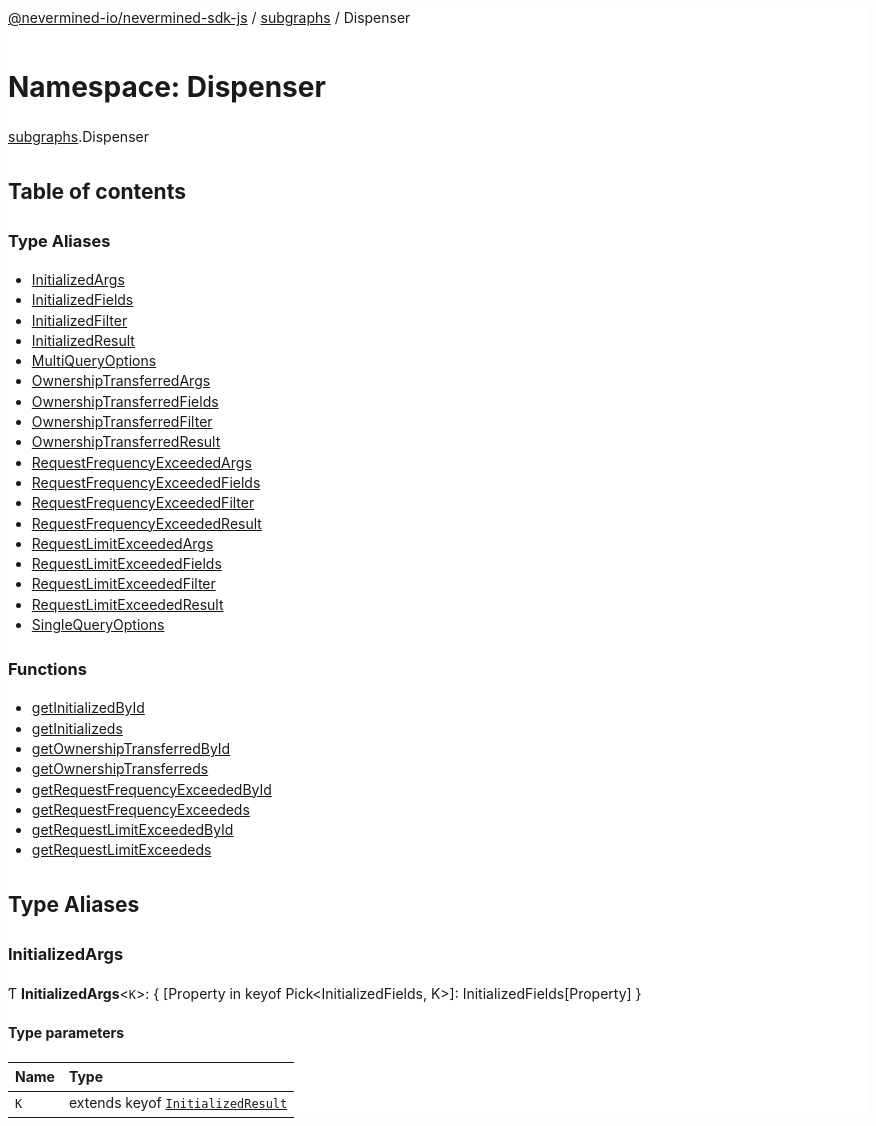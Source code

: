 [@nevermined-io/nevermined-sdk-js](../code-reference.md) / [subgraphs](subgraphs.md) / Dispenser

# Namespace: Dispenser

[subgraphs](subgraphs.md).Dispenser

## Table of contents

### Type Aliases

- [InitializedArgs](subgraphs.Dispenser.md#initializedargs)
- [InitializedFields](subgraphs.Dispenser.md#initializedfields)
- [InitializedFilter](subgraphs.Dispenser.md#initializedfilter)
- [InitializedResult](subgraphs.Dispenser.md#initializedresult)
- [MultiQueryOptions](subgraphs.Dispenser.md#multiqueryoptions)
- [OwnershipTransferredArgs](subgraphs.Dispenser.md#ownershiptransferredargs)
- [OwnershipTransferredFields](subgraphs.Dispenser.md#ownershiptransferredfields)
- [OwnershipTransferredFilter](subgraphs.Dispenser.md#ownershiptransferredfilter)
- [OwnershipTransferredResult](subgraphs.Dispenser.md#ownershiptransferredresult)
- [RequestFrequencyExceededArgs](subgraphs.Dispenser.md#requestfrequencyexceededargs)
- [RequestFrequencyExceededFields](subgraphs.Dispenser.md#requestfrequencyexceededfields)
- [RequestFrequencyExceededFilter](subgraphs.Dispenser.md#requestfrequencyexceededfilter)
- [RequestFrequencyExceededResult](subgraphs.Dispenser.md#requestfrequencyexceededresult)
- [RequestLimitExceededArgs](subgraphs.Dispenser.md#requestlimitexceededargs)
- [RequestLimitExceededFields](subgraphs.Dispenser.md#requestlimitexceededfields)
- [RequestLimitExceededFilter](subgraphs.Dispenser.md#requestlimitexceededfilter)
- [RequestLimitExceededResult](subgraphs.Dispenser.md#requestlimitexceededresult)
- [SingleQueryOptions](subgraphs.Dispenser.md#singlequeryoptions)

### Functions

- [getInitializedById](subgraphs.Dispenser.md#getinitializedbyid)
- [getInitializeds](subgraphs.Dispenser.md#getinitializeds)
- [getOwnershipTransferredById](subgraphs.Dispenser.md#getownershiptransferredbyid)
- [getOwnershipTransferreds](subgraphs.Dispenser.md#getownershiptransferreds)
- [getRequestFrequencyExceededById](subgraphs.Dispenser.md#getrequestfrequencyexceededbyid)
- [getRequestFrequencyExceededs](subgraphs.Dispenser.md#getrequestfrequencyexceededs)
- [getRequestLimitExceededById](subgraphs.Dispenser.md#getrequestlimitexceededbyid)
- [getRequestLimitExceededs](subgraphs.Dispenser.md#getrequestlimitexceededs)

## Type Aliases

### InitializedArgs

Ƭ **InitializedArgs**<`K`\>: { [Property in keyof Pick<InitializedFields, K\>]: InitializedFields[Property] }

#### Type parameters

| Name | Type                                                                          |
| :--- | :---------------------------------------------------------------------------- |
| `K`  | extends keyof [`InitializedResult`](subgraphs.Dispenser.md#initializedresult) |
